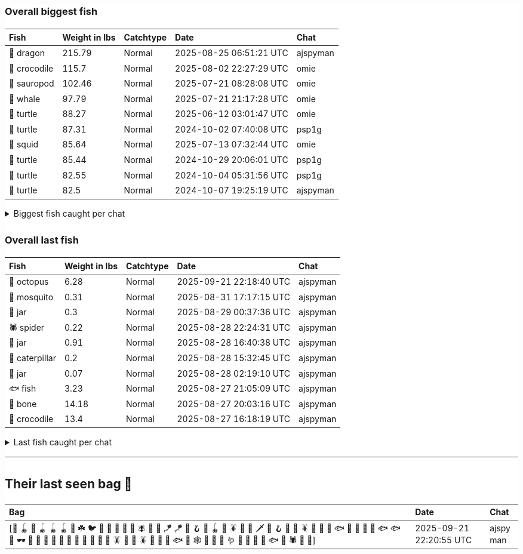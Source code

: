 ### Overall biggest fish
| Fish         | Weight in lbs | Catchtype | Date                    | Chat     |
|:-------------|:--------------|:----------|:------------------------|:---------|
| 🐉 dragon    | 215.79        | Normal    | 2025-08-25 06:51:21 UTC | ajspyman |
| 🐊 crocodile | 115.7         | Normal    | 2025-08-02 22:27:29 UTC | omie     |
| 🦕 sauropod  | 102.46        | Normal    | 2025-07-21 08:28:08 UTC | omie     |
| 🐳 whale     | 97.79         | Normal    | 2025-07-21 21:17:28 UTC | omie     |
| 🐢 turtle    | 88.27         | Normal    | 2025-06-12 03:01:47 UTC | omie     |
| 🐢 turtle    | 87.31         | Normal    | 2024-10-02 07:40:08 UTC | psp1g    |
| 🦑 squid     | 85.64         | Normal    | 2025-07-13 07:32:44 UTC | omie     |
| 🐢 turtle    | 85.44         | Normal    | 2024-10-29 20:06:01 UTC | psp1g    |
| 🐢 turtle    | 82.55         | Normal    | 2024-10-04 05:31:56 UTC | psp1g    |
| 🐢 turtle    | 82.5          | Normal    | 2024-10-07 19:25:19 UTC | ajspyman |

<details><summary>Biggest fish caught per chat</summary></details>

### Overall last fish
| Fish           | Weight in lbs | Catchtype | Date                    | Chat     |
|:---------------|:--------------|:----------|:------------------------|:---------|
| 🐙 octopus     | 6.28          | Normal    | 2025-09-21 22:18:40 UTC | ajspyman |
| 🦟 mosquito    | 0.31          | Normal    | 2025-08-31 17:17:15 UTC | ajspyman |
| 🫙 jar         | 0.3           | Normal    | 2025-08-29 00:37:36 UTC | ajspyman |
| 🕷️ spider       | 0.22          | Normal    | 2025-08-28 22:24:31 UTC | ajspyman |
| 🫙 jar         | 0.91          | Normal    | 2025-08-28 16:40:38 UTC | ajspyman |
| 🐛 caterpillar | 0.2           | Normal    | 2025-08-28 15:32:45 UTC | ajspyman |
| 🫙 jar         | 0.07          | Normal    | 2025-08-28 02:19:10 UTC | ajspyman |
| 🐟 fish        | 3.23          | Normal    | 2025-08-27 21:05:09 UTC | ajspyman |
| 🦴 bone        | 14.18         | Normal    | 2025-08-27 20:03:16 UTC | ajspyman |
| 🐊 crocodile   | 13.4          | Normal    | 2025-08-27 16:18:19 UTC | ajspyman |

<details><summary>Last fish caught per chat</summary></details>

---------------

## Their last seen bag 🎒
| Bag                                                                                                                                                                                                                                       | Date                    | Chat     |
|:------------------------------------------------------------------------------------------------------------------------------------------------------------------------------------------------------------------------------------------|:------------------------|:---------|
| [📑 🪀 🧵 🪀 🪀 🪀 📱 ☘️ 🐦 🧵 🎱 🎱 🦫 🍬 🪰 🧵 🧵 🪁 🪁 🪻 🪝 🐌 🪀 🦑 🪳 🍬 🪼 🗡️ 🧟 🪝 🐋 🦐 🪳 🦐 🐠 🦐 🐟 🐚 🦀 🦐 👑 🐟 🐟 🥒 🕶️ 🦑 🐚 🦪 🎏 🦑 🐳 🐊 🦐 🐚 🐙 🐡 🪳 🐡 🦪 🪳 🥒 🦀 🐠 🐟 🐉 🕸️ 🦴 🐊 🦋 🪱 🦴 🐜 🐊 🦴 🐟 🐛 🕷️ 🦟 🐙] | 2025-09-21 22:20:55 UTC | ajspyman |
